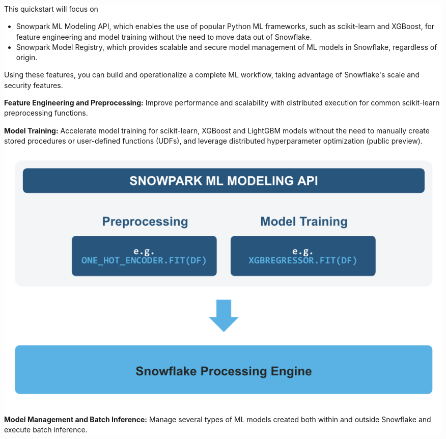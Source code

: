 This quickstart will focus on
* Snowpark ML Modeling API, which enables the use of popular Python ML frameworks, such as scikit-learn and XGBoost, for feature engineering and model training without the need to move data out of Snowflake.
* Snowpark Model Registry, which provides scalable and secure model management of ML models in Snowflake, regardless of origin. 

Using these features, you can build and operationalize a complete ML workflow, taking advantage of Snowflake's scale and security features.

**Feature Engineering and Preprocessing:** Improve performance and scalability with distributed execution for common scikit-learn preprocessing functions. 

**Model Training:** Accelerate model training for scikit-learn, XGBoost and LightGBM models without the need to manually create stored procedures or user-defined functions (UDFs), and leverage distributed hyperparameter optimization (public preview).

![snowpark_ml_modeling_overview](assets/snowpark_ml_modeling_overview.png)

**Model Management and Batch Inference:** Manage several types of ML models created both within and outside Snowflake and execute batch inference.

